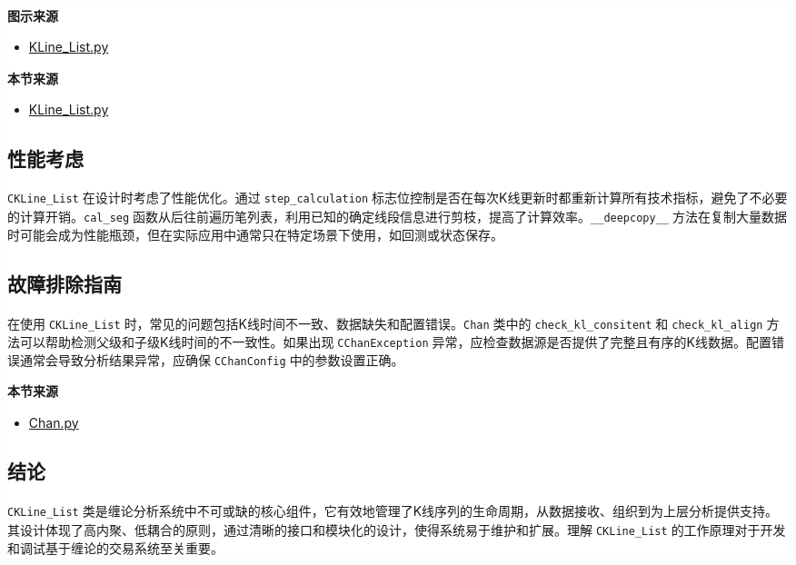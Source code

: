 **图示来源**
- [KLine_List.py](file://chan.py/KLine/KLine_List.py#L0-L204)

**本节来源**
- [KLine_List.py](file://chan.py/KLine/KLine_List.py#L0-L204)

## 性能考虑
`CKLine_List` 在设计时考虑了性能优化。通过 `step_calculation` 标志位控制是否在每次K线更新时都重新计算所有技术指标，避免了不必要的计算开销。`cal_seg` 函数从后往前遍历笔列表，利用已知的确定线段信息进行剪枝，提高了计算效率。`__deepcopy__` 方法在复制大量数据时可能会成为性能瓶颈，但在实际应用中通常只在特定场景下使用，如回测或状态保存。

## 故障排除指南
在使用 `CKLine_List` 时，常见的问题包括K线时间不一致、数据缺失和配置错误。`Chan` 类中的 `check_kl_consitent` 和 `check_kl_align` 方法可以帮助检测父级和子级K线时间的不一致性。如果出现 `CChanException` 异常，应检查数据源是否提供了完整且有序的K线数据。配置错误通常会导致分析结果异常，应确保 `CChanConfig` 中的参数设置正确。

**本节来源**
- [Chan.py](file://chan.py/Chan.py#L250-L290)

## 结论
`CKLine_List` 类是缠论分析系统中不可或缺的核心组件，它有效地管理了K线序列的生命周期，从数据接收、组织到为上层分析提供支持。其设计体现了高内聚、低耦合的原则，通过清晰的接口和模块化的设计，使得系统易于维护和扩展。理解 `CKLine_List` 的工作原理对于开发和调试基于缠论的交易系统至关重要。